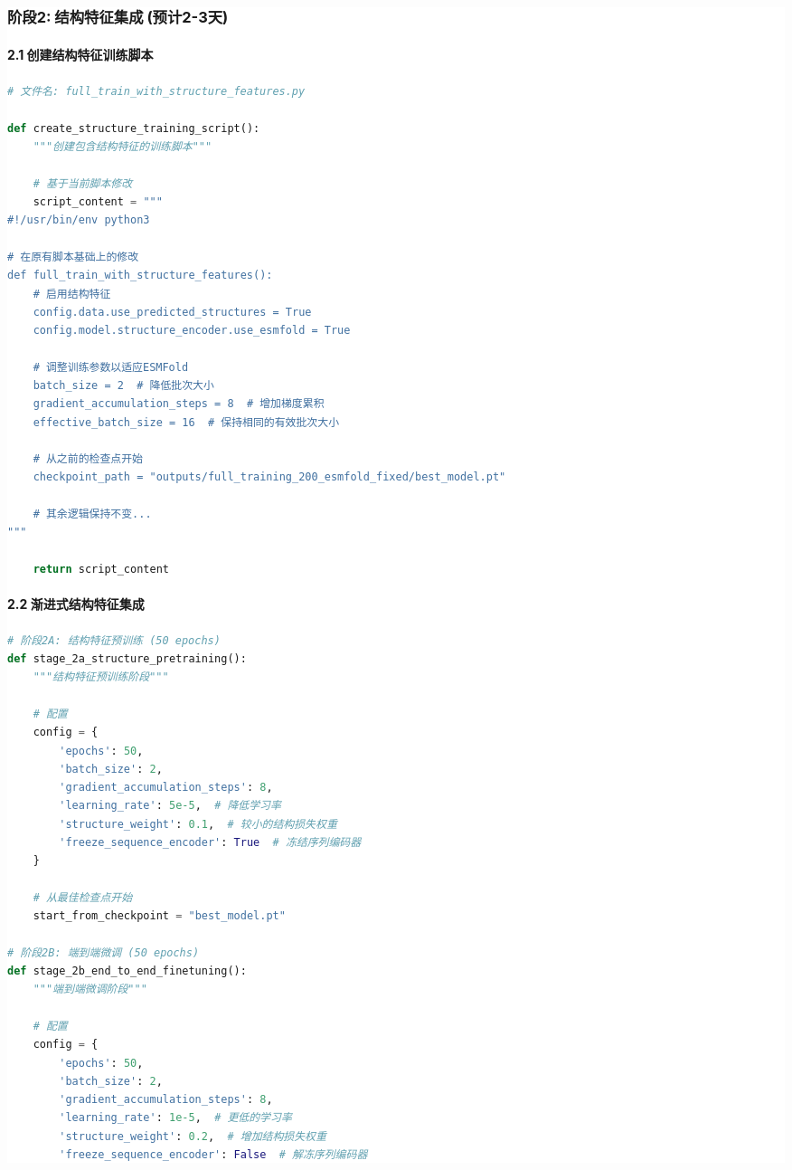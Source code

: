 ### 阶段2: 结构特征集成 (预计2-3天)

#### 2.1 创建结构特征训练脚本
```python
# 文件名: full_train_with_structure_features.py

def create_structure_training_script():
    """创建包含结构特征的训练脚本"""
    
    # 基于当前脚本修改
    script_content = """
#!/usr/bin/env python3

# 在原有脚本基础上的修改
def full_train_with_structure_features():
    # 启用结构特征
    config.data.use_predicted_structures = True
    config.model.structure_encoder.use_esmfold = True
    
    # 调整训练参数以适应ESMFold
    batch_size = 2  # 降低批次大小
    gradient_accumulation_steps = 8  # 增加梯度累积
    effective_batch_size = 16  # 保持相同的有效批次大小
    
    # 从之前的检查点开始
    checkpoint_path = "outputs/full_training_200_esmfold_fixed/best_model.pt"
    
    # 其余逻辑保持不变...
"""
    
    return script_content
```

#### 2.2 渐进式结构特征集成
```python
# 阶段2A: 结构特征预训练 (50 epochs)
def stage_2a_structure_pretraining():
    """结构特征预训练阶段"""
    
    # 配置
    config = {
        'epochs': 50,
        'batch_size': 2,
        'gradient_accumulation_steps': 8,
        'learning_rate': 5e-5,  # 降低学习率
        'structure_weight': 0.1,  # 较小的结构损失权重
        'freeze_sequence_encoder': True  # 冻结序列编码器
    }
    
    # 从最佳检查点开始
    start_from_checkpoint = "best_model.pt"

# 阶段2B: 端到端微调 (50 epochs)
def stage_2b_end_to_end_finetuning():
    """端到端微调阶段"""
    
    # 配置
    config = {
        'epochs': 50,
        'batch_size': 2,
        'gradient_accumulation_steps': 8,
        'learning_rate': 1e-5,  # 更低的学习率
        'structure_weight': 0.2,  # 增加结构损失权重
        'freeze_sequence_encoder': False  # 解冻序列编码器
```